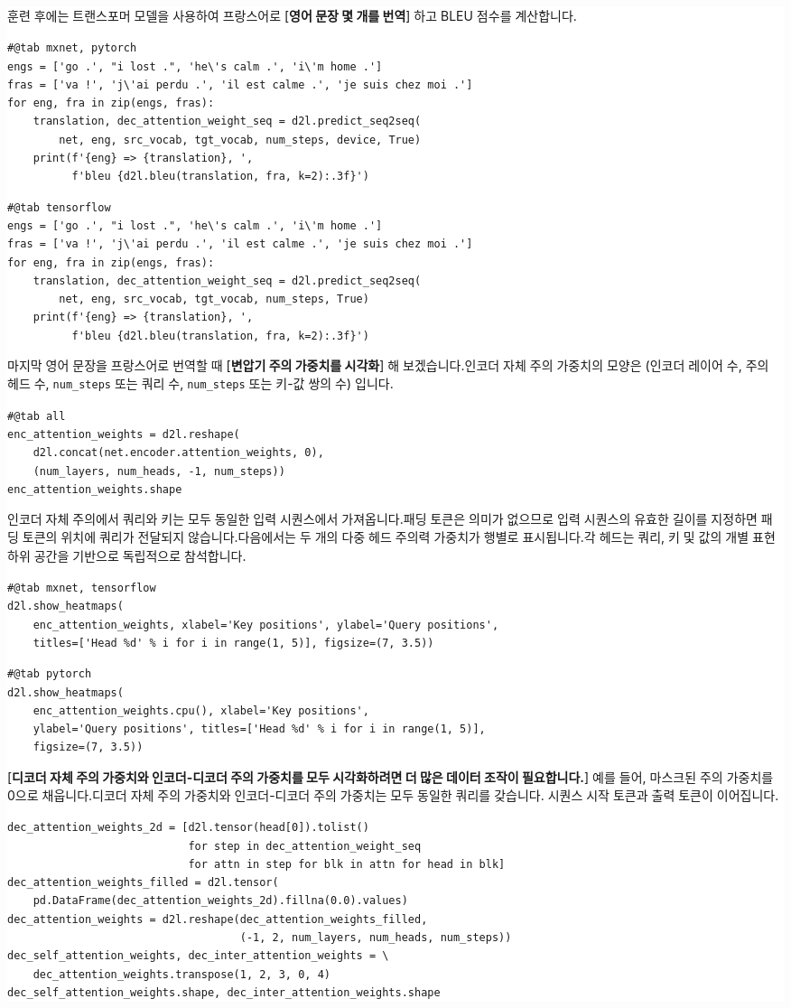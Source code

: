 훈련 후에는 트랜스포머 모델을 사용하여 프랑스어로 [**영어 문장 몇 개를 번역**] 하고 BLEU 점수를 계산합니다.

```{.python .input}
#@tab mxnet, pytorch
engs = ['go .', "i lost .", 'he\'s calm .', 'i\'m home .']
fras = ['va !', 'j\'ai perdu .', 'il est calme .', 'je suis chez moi .']
for eng, fra in zip(engs, fras):
    translation, dec_attention_weight_seq = d2l.predict_seq2seq(
        net, eng, src_vocab, tgt_vocab, num_steps, device, True)
    print(f'{eng} => {translation}, ',
          f'bleu {d2l.bleu(translation, fra, k=2):.3f}')
```

```{.python .input}
#@tab tensorflow
engs = ['go .', "i lost .", 'he\'s calm .', 'i\'m home .']
fras = ['va !', 'j\'ai perdu .', 'il est calme .', 'je suis chez moi .']
for eng, fra in zip(engs, fras):
    translation, dec_attention_weight_seq = d2l.predict_seq2seq(
        net, eng, src_vocab, tgt_vocab, num_steps, True)
    print(f'{eng} => {translation}, ',
          f'bleu {d2l.bleu(translation, fra, k=2):.3f}')
```

마지막 영어 문장을 프랑스어로 번역할 때 [**변압기 주의 가중치를 시각화**] 해 보겠습니다.인코더 자체 주의 가중치의 모양은 (인코더 레이어 수, 주의 헤드 수, `num_steps` 또는 쿼리 수, `num_steps` 또는 키-값 쌍의 수) 입니다.

```{.python .input}
#@tab all
enc_attention_weights = d2l.reshape(
    d2l.concat(net.encoder.attention_weights, 0),
    (num_layers, num_heads, -1, num_steps))
enc_attention_weights.shape
```

인코더 자체 주의에서 쿼리와 키는 모두 동일한 입력 시퀀스에서 가져옵니다.패딩 토큰은 의미가 없으므로 입력 시퀀스의 유효한 길이를 지정하면 패딩 토큰의 위치에 쿼리가 전달되지 않습니다.다음에서는 두 개의 다중 헤드 주의력 가중치가 행별로 표시됩니다.각 헤드는 쿼리, 키 및 값의 개별 표현 하위 공간을 기반으로 독립적으로 참석합니다.

```{.python .input}
#@tab mxnet, tensorflow
d2l.show_heatmaps(
    enc_attention_weights, xlabel='Key positions', ylabel='Query positions',
    titles=['Head %d' % i for i in range(1, 5)], figsize=(7, 3.5))
```

```{.python .input}
#@tab pytorch
d2l.show_heatmaps(
    enc_attention_weights.cpu(), xlabel='Key positions',
    ylabel='Query positions', titles=['Head %d' % i for i in range(1, 5)],
    figsize=(7, 3.5))
```

[**디코더 자체 주의 가중치와 인코더-디코더 주의 가중치를 모두 시각화하려면 더 많은 데이터 조작이 필요합니다.**] 예를 들어, 마스크된 주의 가중치를 0으로 채웁니다.디코더 자체 주의 가중치와 인코더-디코더 주의 가중치는 모두 동일한 쿼리를 갖습니다. 시퀀스 시작 토큰과 출력 토큰이 이어집니다.

```{.python .input}
dec_attention_weights_2d = [d2l.tensor(head[0]).tolist()
                            for step in dec_attention_weight_seq
                            for attn in step for blk in attn for head in blk]
dec_attention_weights_filled = d2l.tensor(
    pd.DataFrame(dec_attention_weights_2d).fillna(0.0).values)
dec_attention_weights = d2l.reshape(dec_attention_weights_filled,
                                    (-1, 2, num_layers, num_heads, num_steps))
dec_self_attention_weights, dec_inter_attention_weights = \
    dec_attention_weights.transpose(1, 2, 3, 0, 4)
dec_self_attention_weights.shape, dec_inter_attention_weights.shape
```
